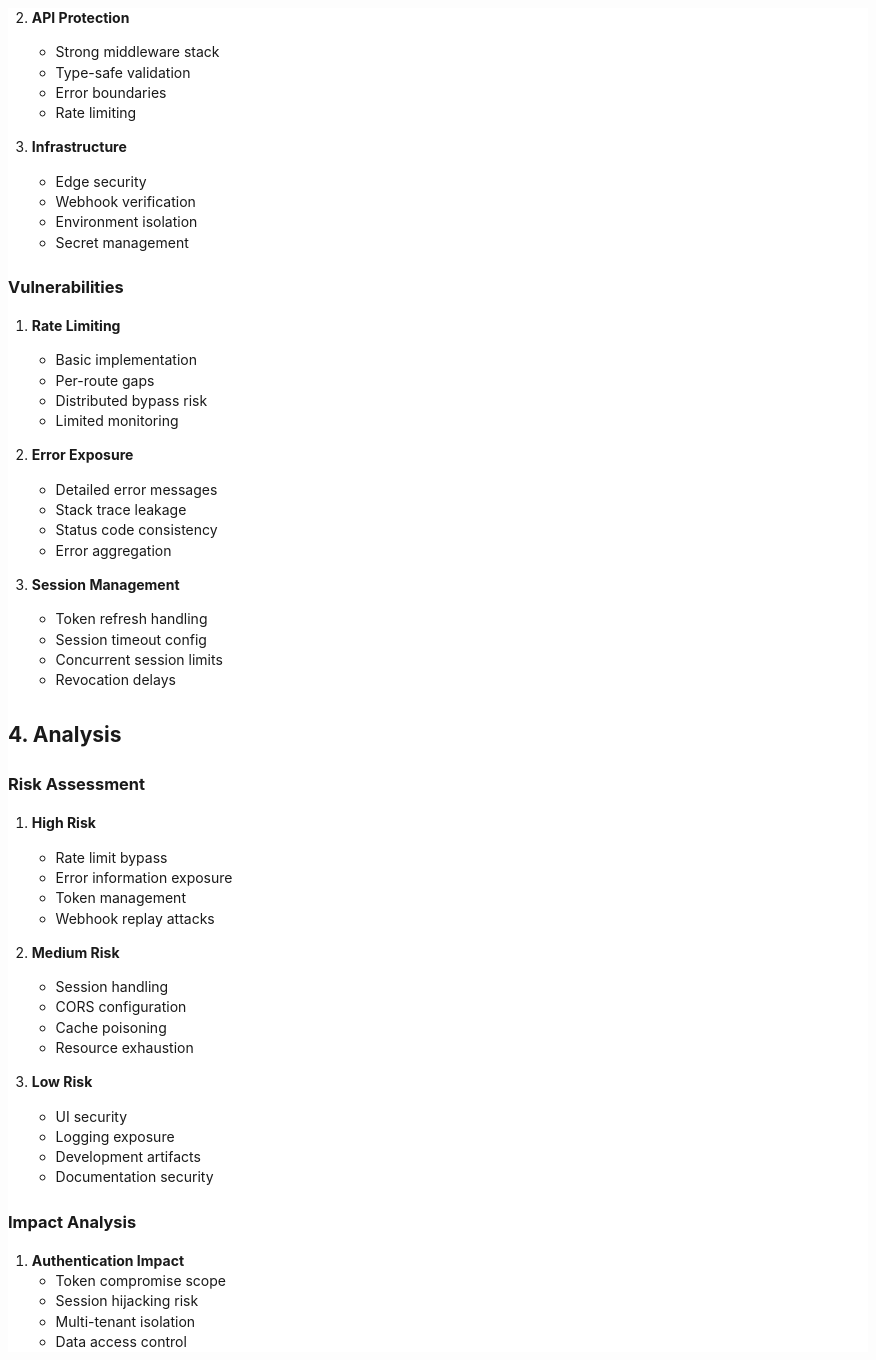 2. **API Protection**
   - Strong middleware stack
   - Type-safe validation
   - Error boundaries
   - Rate limiting

3. **Infrastructure**
   - Edge security
   - Webhook verification
   - Environment isolation
   - Secret management

### Vulnerabilities
1. **Rate Limiting**
   - Basic implementation
   - Per-route gaps
   - Distributed bypass risk
   - Limited monitoring

2. **Error Exposure**
   - Detailed error messages
   - Stack trace leakage
   - Status code consistency
   - Error aggregation

3. **Session Management**
   - Token refresh handling
   - Session timeout config
   - Concurrent session limits
   - Revocation delays

## 4. Analysis

### Risk Assessment
1. **High Risk**
   - Rate limit bypass
   - Error information exposure
   - Token management
   - Webhook replay attacks

2. **Medium Risk**
   - Session handling
   - CORS configuration
   - Cache poisoning
   - Resource exhaustion

3. **Low Risk**
   - UI security
   - Logging exposure
   - Development artifacts
   - Documentation security

### Impact Analysis
1. **Authentication Impact**
   - Token compromise scope
   - Session hijacking risk
   - Multi-tenant isolation
   - Data access control
